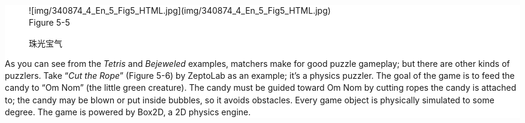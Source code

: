 <figure class="Figure" id="Fig5">![img/340874_4_En_5_Fig5_HTML.jpg](img/340874_4_En_5_Fig5_HTML.jpg)

<figcaption class="Caption" lang="en">Figure 5-5

珠光宝气

</figcaption>

</figure>

As you can see from the *Tetris* and *Bejeweled* examples, matchers make for good puzzle gameplay; but there are other kinds of puzzlers. Take “*Cut the Rope*” (Figure 5-6) by ZeptoLab as an example; it’s a physics puzzler. The goal of the game is to feed the candy to “Om Nom” (the little green creature). The candy must be guided toward Om Nom by cutting ropes the candy is attached to; the candy may be blown or put inside bubbles, so it avoids obstacles. Every game object is physically simulated to some degree. The game is powered by Box2D, a 2D physics engine.
